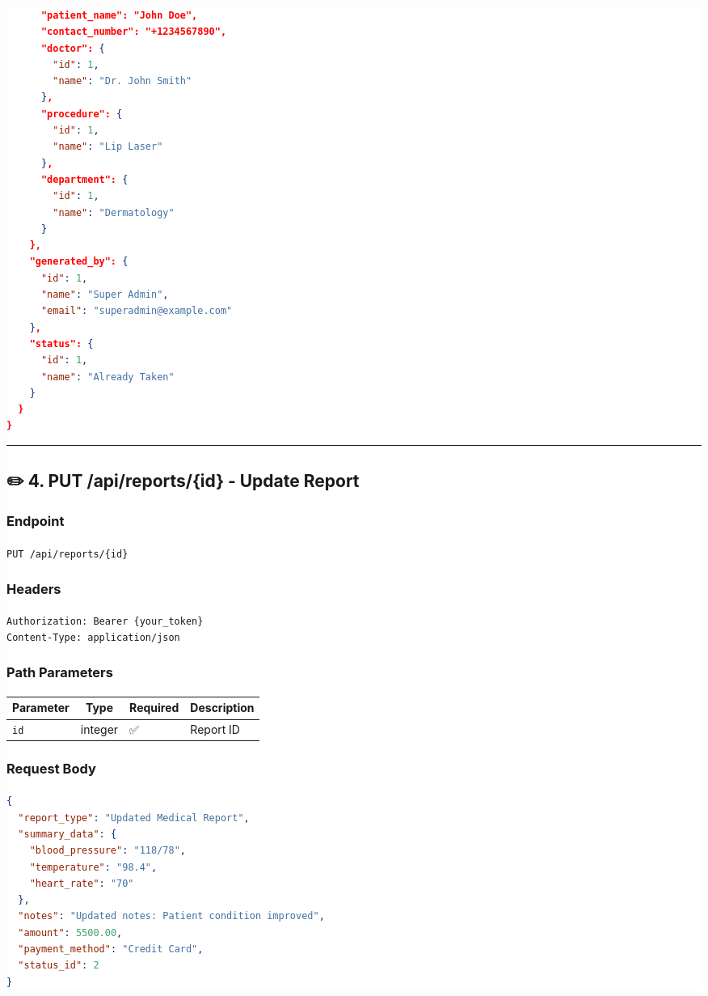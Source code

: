 ```json
      "patient_name": "John Doe",
      "contact_number": "+1234567890",
      "doctor": {
        "id": 1,
        "name": "Dr. John Smith"
      },
      "procedure": {
        "id": 1,
        "name": "Lip Laser"
      },
      "department": {
        "id": 1,
        "name": "Dermatology"
      }
    },
    "generated_by": {
      "id": 1,
      "name": "Super Admin",
      "email": "superadmin@example.com"
    },
    "status": {
      "id": 1,
      "name": "Already Taken"
    }
  }
}
```

---

## ✏️ **4. PUT /api/reports/{id} - Update Report**

### **Endpoint**
```
PUT /api/reports/{id}
```

### **Headers**
```
Authorization: Bearer {your_token}
Content-Type: application/json
```

### **Path Parameters**
| Parameter | Type | Required | Description |
|-----------|------|----------|-------------|
| `id` | integer | ✅ | Report ID |

### **Request Body**
```json
{
  "report_type": "Updated Medical Report",
  "summary_data": {
    "blood_pressure": "118/78",
    "temperature": "98.4",
    "heart_rate": "70"
  },
  "notes": "Updated notes: Patient condition improved",
  "amount": 5500.00,
  "payment_method": "Credit Card",
  "status_id": 2
}
```